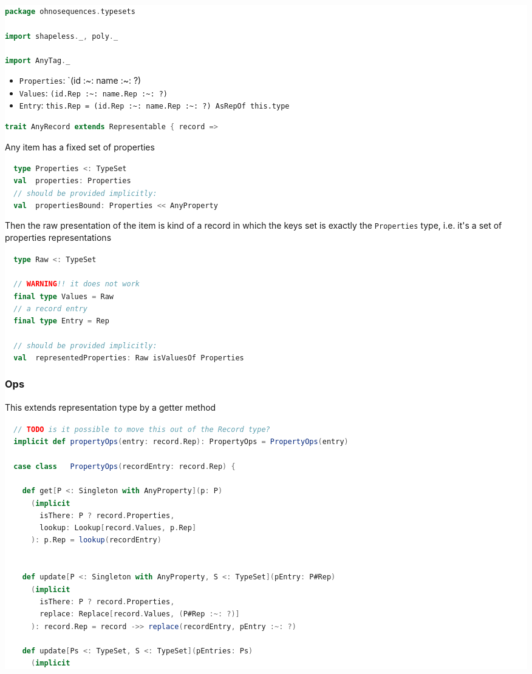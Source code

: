 
```scala
package ohnosequences.typesets

import shapeless._, poly._

import AnyTag._
```


- `Properties`: `(id :~: name :~: ?)
- `Values`: `(id.Rep :~: name.Rep :~: ?)`
- `Entry`: `this.Rep = (id.Rep :~: name.Rep :~: ?) AsRepOf this.type`


```scala
trait AnyRecord extends Representable { record =>
```

Any item has a fixed set of properties

```scala
  type Properties <: TypeSet
  val  properties: Properties
  // should be provided implicitly:
  val  propertiesBound: Properties << AnyProperty
```

Then the raw presentation of the item is kind of a record 
in which the keys set is exactly the `Properties` type,
i.e. it's a set of properties representations

```scala
  type Raw <: TypeSet

  // WARNING!! it does not work
  final type Values = Raw
  // a record entry
  final type Entry = Rep

  // should be provided implicitly:
  val  representedProperties: Raw isValuesOf Properties
```


### Ops

This extends representation type by a getter method 


```scala
  // TODO is it possible to move this out of the Record type?
  implicit def propertyOps(entry: record.Rep): PropertyOps = PropertyOps(entry)

  case class   PropertyOps(recordEntry: record.Rep) {

    def get[P <: Singleton with AnyProperty](p: P)
      (implicit 
        isThere: P ? record.Properties,
        lookup: Lookup[record.Values, p.Rep]
      ): p.Rep = lookup(recordEntry)


    def update[P <: Singleton with AnyProperty, S <: TypeSet](pEntry: P#Rep)
      (implicit 
        isThere: P ? record.Properties,
        replace: Replace[record.Values, (P#Rep :~: ?)]
      ): record.Rep = record ->> replace(recordEntry, pEntry :~: ?)

    def update[Ps <: TypeSet, S <: TypeSet](pEntries: Ps)
      (implicit 
```

[main/scala/items/items.scala]: items/items.scala.md
[main/scala/ops/Choose.scala]: ops/Choose.scala.md
[main/scala/ops/Lookup.scala]: ops/Lookup.scala.md
[main/scala/ops/Map.scala]: ops/Map.scala.md
[main/scala/ops/MapFold.scala]: ops/MapFold.scala.md
[main/scala/ops/Pop.scala]: ops/Pop.scala.md
[main/scala/ops/Reorder.scala]: ops/Reorder.scala.md
[main/scala/ops/Replace.scala]: ops/Replace.scala.md
[main/scala/ops/Subtract.scala]: ops/Subtract.scala.md
[main/scala/ops/ToList.scala]: ops/ToList.scala.md
[main/scala/ops/Union.scala]: ops/Union.scala.md
[main/scala/package.scala]: package.scala.md
[main/scala/Property.scala]: Property.scala.md
[main/scala/Record.scala]: Record.scala.md
[main/scala/Representable.scala]: Representable.scala.md
[main/scala/TypeSet.scala]: TypeSet.scala.md
[main/scala/TypeUnion.scala]: TypeUnion.scala.md
[test/scala/items/itemsTests.scala]: ../../test/scala/items/itemsTests.scala.md
[test/scala/RecordTests.scala]: ../../test/scala/RecordTests.scala.md
[test/scala/TypeSetTests.scala]: ../../test/scala/TypeSetTests.scala.md